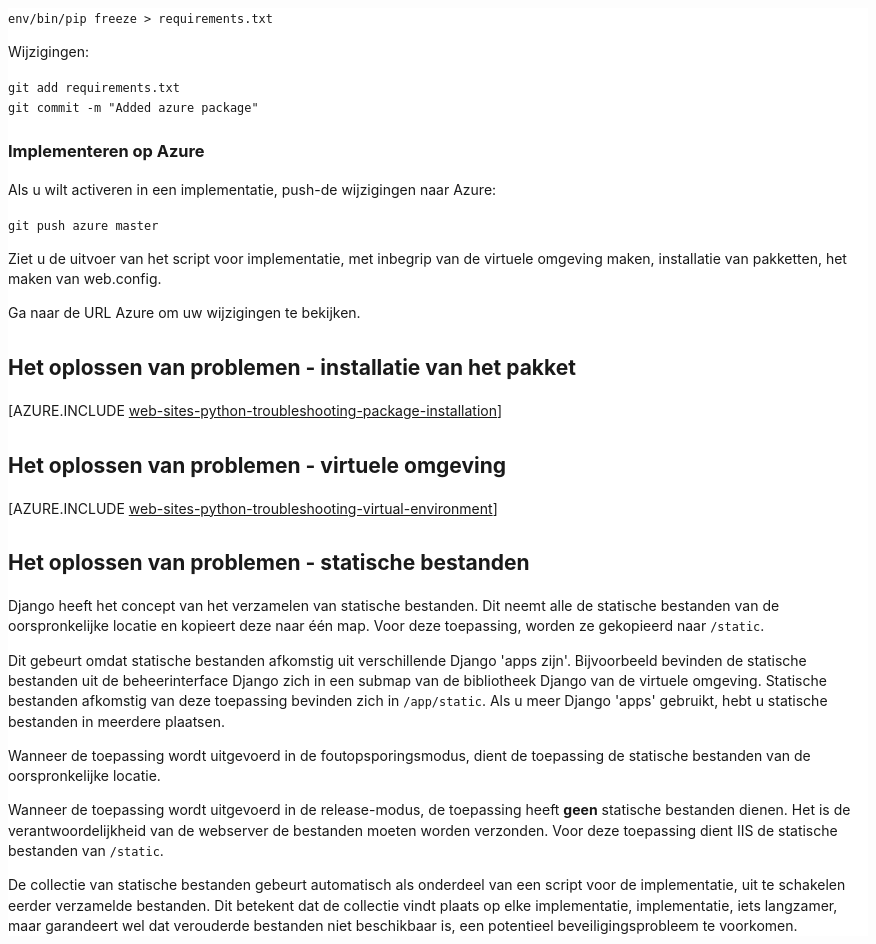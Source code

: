     env/bin/pip freeze > requirements.txt

Wijzigingen:

    git add requirements.txt
    git commit -m "Added azure package"

### <a name="deploy-to-azure"></a>Implementeren op Azure

Als u wilt activeren in een implementatie, push-de wijzigingen naar Azure:

    git push azure master

Ziet u de uitvoer van het script voor implementatie, met inbegrip van de virtuele omgeving maken, installatie van pakketten, het maken van web.config.

Ga naar de URL Azure om uw wijzigingen te bekijken.


## <a name="troubleshooting---package-installation"></a>Het oplossen van problemen - installatie van het pakket

[AZURE.INCLUDE [web-sites-python-troubleshooting-package-installation](../../includes/web-sites-python-troubleshooting-package-installation.md)]


## <a name="troubleshooting---virtual-environment"></a>Het oplossen van problemen - virtuele omgeving

[AZURE.INCLUDE [web-sites-python-troubleshooting-virtual-environment](../../includes/web-sites-python-troubleshooting-virtual-environment.md)]


## <a name="troubleshooting---static-files"></a>Het oplossen van problemen - statische bestanden

Django heeft het concept van het verzamelen van statische bestanden. Dit neemt alle de statische bestanden van de oorspronkelijke locatie en kopieert deze naar één map. Voor deze toepassing, worden ze gekopieerd naar `/static`.

Dit gebeurt omdat statische bestanden afkomstig uit verschillende Django 'apps zijn'. Bijvoorbeeld bevinden de statische bestanden uit de beheerinterface Django zich in een submap van de bibliotheek Django van de virtuele omgeving. Statische bestanden afkomstig van deze toepassing bevinden zich in `/app/static`. Als u meer Django 'apps' gebruikt, hebt u statische bestanden in meerdere plaatsen.

Wanneer de toepassing wordt uitgevoerd in de foutopsporingsmodus, dient de toepassing de statische bestanden van de oorspronkelijke locatie.

Wanneer de toepassing wordt uitgevoerd in de release-modus, de toepassing heeft **geen** statische bestanden dienen. Het is de verantwoordelijkheid van de webserver de bestanden moeten worden verzonden. Voor deze toepassing dient IIS de statische bestanden van `/static`.

De collectie van statische bestanden gebeurt automatisch als onderdeel van een script voor de implementatie, uit te schakelen eerder verzamelde bestanden. Dit betekent dat de collectie vindt plaats op elke implementatie, implementatie, iets langzamer, maar garandeert wel dat verouderde bestanden niet beschikbaar is, een potentieel beveiligingsprobleem te voorkomen.
